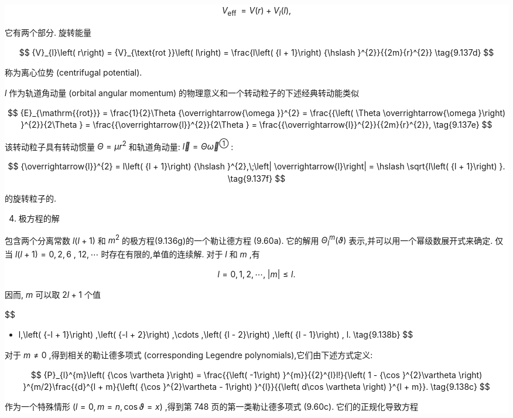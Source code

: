 $$
{V}_{\text{eff }} = V\left( r\right)  + {V}_{l}\left( l\right) , \tag{9.137c}
$$

它有两个部分. 旋转能量

$$
{V}_{l}\left( r\right)  = {V}_{\text{rot }}\left( l\right)  = \frac{l\left( {l + 1}\right) {\hslash }^{2}}{{2m}{r}^{2}} \tag{9.137d}
$$

称为离心位势 (centrifugal potential).

$l$ 作为轨道角动量 (orbital angular momentum) 的物理意义和一个转动粒子的下述经典转动能类似

$$
{E}_{\mathrm{{rot}}} = \frac{1}{2}\Theta {\overrightarrow{\omega }}^{2} = \frac{{\left( \Theta \overrightarrow{\omega }\right) }^{2}}{2\Theta } = \frac{{\overrightarrow{l}}^{2}}{2\Theta } = \frac{{\overrightarrow{l}}^{2}}{{2m}{r}^{2}}, \tag{9.137e}
$$

该转动粒子具有转动惯量 $\Theta  = \mu {r}^{2}$ 和轨道角动量: $\overrightarrow{l} = \Theta {\overrightarrow{\omega }}^{\text{①}}$ :

$$
{\overrightarrow{l}}^{2} = l\left( {l + 1}\right) {\hslash }^{2},\;\left| \overrightarrow{l}\right|  = \hslash \sqrt{l\left( {l + 1}\right) }. \tag{9.137f}
$$

的旋转粒子的.

4. 极方程的解

包含两个分离常数 $l\left( {l + 1}\right)$ 和 ${m}^{2}$ 的极方程(9.136g)的一个勒让德方程 (9.60a). 它的解用 ${\Theta }_{l}^{m}\left( \vartheta \right)$ 表示,并可以用一个幂级数展开式来确定. 仅当 $l\left( {l + 1}\right)  = 0,2,6$ , ${12},\cdots$ 时存在有限的,单值的连续解. 对于 $l$ 和 $m$ ,有

$$
l = 0,1,2,\cdots ,\;\left| m\right|  \leq  l. \tag{9.138a}
$$

因而, $m$ 可以取 ${2l} + 1$ 个值

$$
- l,\left( {-l + 1}\right) ,\left( {-l + 2}\right) ,\cdots ,\left( {l - 2}\right) ,\left( {l - 1}\right) , l. \tag{9.138b}
$$

对于 $m \neq  0$ ,得到相关的勒让德多项式 (corresponding Legendre polynomials),它们由下述方式定义:

$$
{P}_{l}^{m}\left( {\cos \vartheta }\right)  = \frac{{\left( -1\right) }^{m}}{{2}^{l}l!}{\left( 1 - {\cos }^{2}\vartheta \right) }^{m/2}\frac{{d}^{l + m}{\left( {\cos }^{2}\vartheta  - 1\right) }^{l}}{{\left( d\cos \vartheta \right) }^{l + m}}. \tag{9.138c}
$$

作为一个特殊情形 $\left( {l = 0, m = n,\cos \vartheta  = x}\right)$ ,得到第 748 页的第一类勒让德多项式 (9.60c). 它们的正规化导致方程
